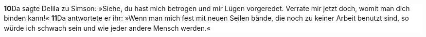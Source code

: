 **10**Da sagte Delila zu Simson: »Siehe, du hast mich betrogen und mir Lügen vorgeredet. Verrate mir jetzt doch, womit man dich binden kann!«
**11**Da antwortete er ihr: »Wenn man mich fest mit neuen Seilen bände, die noch zu keiner Arbeit benutzt sind, so würde ich schwach sein und wie jeder andere Mensch werden.«

